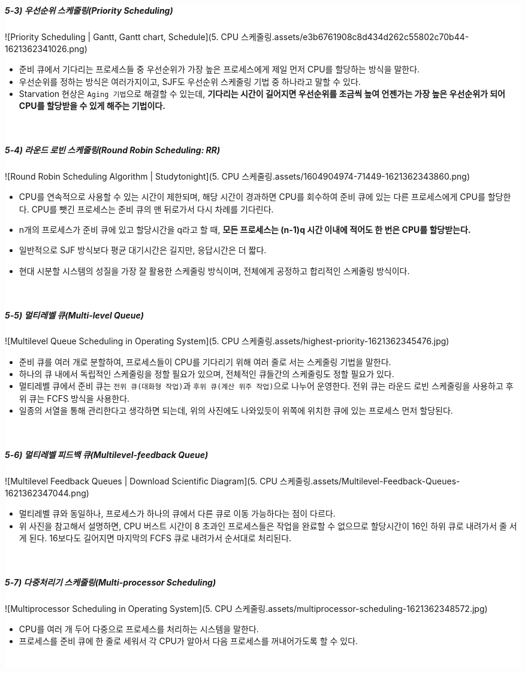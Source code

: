 ##### 5-3) 우선순위 스케줄링(Priority Scheduling)

![Priority Scheduling | Gantt, Gantt chart, Schedule](5. CPU 스케줄링.assets/e3b6761908c8d434d262c55802c70b44-1621362341026.png)

- 준비 큐에서 기다리는 프로세스들 중 우선순위가 가장 높은 프로세스에게 제일 먼저 CPU를 할당하는 방식을 말한다.
- 우선순위를 정하는 방식은 여러가지이고, SJF도 우선순위 스케줄링 기법 중 하나라고 말할 수 있다.
- Starvation 현상은 `Aging 기법`으로 해결할 수 있는데, **기다리는 시간이 길어지면 우선순위를 조금씩 높여 언젠가는 가장 높은 우선순위가 되어 CPU를 할당받을 수 있게 해주는 기법이다.**

<br>

##### 5-4) 라운드 로빈 스케줄링(Round Robin Scheduling: RR)

![Round Robin Scheduling Algorithm | Studytonight](5. CPU 스케줄링.assets/1604904974-71449-1621362343860.png)

- CPU를 연속적으로 사용할 수 있는 시간이 제한되며, 해당 시간이 경과하면 CPU를 회수하여 준비 큐에 있는 다른 프로세스에게 CPU를 할당한다. CPU를 뺏긴 프로세스는 준비 큐의 맨 뒤로가서 다시 차례를 기다린다.
- n개의 프로세스가 준비 큐에 있고 할당시간을 q라고 할 때, **모든 프로세스는 (n-1)q 시간 이내에 적어도 한 번은 CPU를 할당받는다.**

- 일반적으로 SJF 방식보다 평균 대기시간은 길지만, 응답시간은 더 짧다.
- 현대 시분할 시스템의 성질을 가장 잘 활용한 스케줄링 방식이며, 전체에게 공정하고 합리적인 스케줄링 방식이다.

<br>

##### 5-5) 멀티레벨 큐(Multi-level Queue)

![Multilevel Queue Scheduling in Operating System](5. CPU 스케줄링.assets/highest-priority-1621362345476.jpg)

- 준비 큐를 여러 개로 분할하여, 프로세스들이 CPU를 기다리기 위해 여러 줄로 서는 스케줄링 기법을 말한다.
- 하나의 큐 내에서 독립적인 스케줄링을 정할 필요가 있으며, 전체적인 큐들간의 스케줄링도 정할 필요가 있다.
- 멀티레벨 큐에서 준비 큐는 `전위 큐(대화형 작업)`과 `후위 큐(계산 위주 작업)`으로 나누어 운영한다. 전위 큐는 라운드 로빈 스케줄링을 사용하고 후위 큐는 FCFS 방식을 사용한다.
- 일종의 서열을 통해 관리한다고 생각하면 되는데, 위의 사진에도 나와있듯이 위쪽에 위치한 큐에 있는 프로세스 먼저 할당된다.

<br>

##### 5-6) 멀티레벨 피드백 큐(Multilevel-feedback Queue)

![Multilevel Feedback Queues | Download Scientific Diagram](5. CPU 스케줄링.assets/Multilevel-Feedback-Queues-1621362347044.png)

- 멀티레벨 큐와 동일하나, 프로세스가 하나의 큐에서 다른 큐로 이동 가능하다는 점이 다르다.
- 위 사진을 참고해서 설명하면, CPU 버스트 시간이 8 초과인 프로세스들은 작업을 완료할 수 없으므로 할당시간이 16인 하위 큐로 내려가서 줄 서게 된다. 16보다도 길어지면 마지막의 FCFS 큐로 내려가서 순서대로 처리된다.

<br>

##### 5-7) 다중처리기 스케줄링(Multi-processor Scheduling)

![Multiprocessor Scheduling in Operating System](5. CPU 스케줄링.assets/multiprocessor-scheduling-1621362348572.jpg)



- CPU를 여러 개 두어 다중으로 프로세스를 처리하는 시스템을 말한다.
- 프로세스를 준비 큐에 한 줄로 세워서 각 CPU가 알아서 다음 프로세스를 꺼내어가도록 할 수 있다.

<br>
